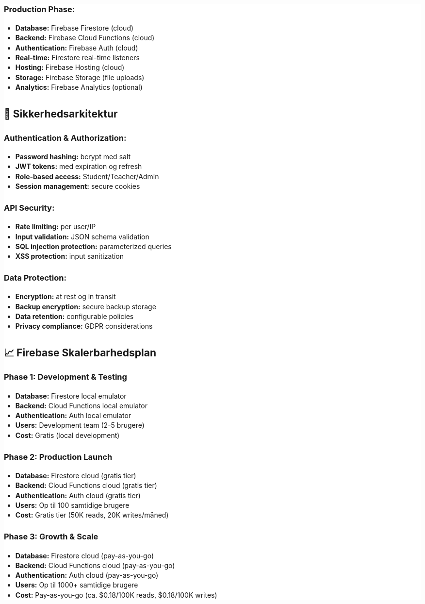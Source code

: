 ### **Production Phase:**
- **Database:** Firebase Firestore (cloud)
- **Backend:** Firebase Cloud Functions (cloud)
- **Authentication:** Firebase Auth (cloud)
- **Real-time:** Firestore real-time listeners
- **Hosting:** Firebase Hosting (cloud)
- **Storage:** Firebase Storage (file uploads)
- **Analytics:** Firebase Analytics (optional)

## 🔐 **Sikkerhedsarkitektur**

### **Authentication & Authorization:**
- **Password hashing:** bcrypt med salt
- **JWT tokens:** med expiration og refresh
- **Role-based access:** Student/Teacher/Admin
- **Session management:** secure cookies

### **API Security:**
- **Rate limiting:** per user/IP
- **Input validation:** JSON schema validation
- **SQL injection protection:** parameterized queries
- **XSS protection:** input sanitization

### **Data Protection:**
- **Encryption:** at rest og in transit
- **Backup encryption:** secure backup storage
- **Data retention:** configurable policies
- **Privacy compliance:** GDPR considerations

## 📈 **Firebase Skalerbarhedsplan**

### **Phase 1: Development & Testing**
- **Database:** Firestore local emulator
- **Backend:** Cloud Functions local emulator
- **Authentication:** Auth local emulator
- **Users:** Development team (2-5 brugere)
- **Cost:** Gratis (local development)

### **Phase 2: Production Launch**
- **Database:** Firestore cloud (gratis tier)
- **Backend:** Cloud Functions cloud (gratis tier)
- **Authentication:** Auth cloud (gratis tier)
- **Users:** Op til 100 samtidige brugere
- **Cost:** Gratis tier (50K reads, 20K writes/måned)

### **Phase 3: Growth & Scale**
- **Database:** Firestore cloud (pay-as-you-go)
- **Backend:** Cloud Functions cloud (pay-as-you-go)
- **Authentication:** Auth cloud (pay-as-you-go)
- **Users:** Op til 1000+ samtidige brugere
- **Cost:** Pay-as-you-go (ca. $0.18/100K reads, $0.18/100K writes)
